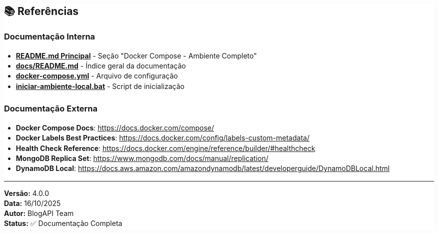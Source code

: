 
## 📚 Referências

### Documentação Interna

- **[README.md Principal](../../README.md)** - Seção "Docker Compose - Ambiente Completo"
- **[docs/README.md](../README.md)** - Índice geral da documentação
- **[docker-compose.yml](../../docker-compose.yml)** - Arquivo de configuração
- **[iniciar-ambiente-local.bat](../../iniciar-ambiente-local.bat)** - Script de inicialização

### Documentação Externa

- **Docker Compose Docs**: <https://docs.docker.com/compose/>
- **Docker Labels Best Practices**: <https://docs.docker.com/config/labels-custom-metadata/>
- **Health Check Reference**: <https://docs.docker.com/engine/reference/builder/#healthcheck>
- **MongoDB Replica Set**: <https://www.mongodb.com/docs/manual/replication/>
- **DynamoDB Local**: <https://docs.aws.amazon.com/amazondynamodb/latest/developerguide/DynamoDBLocal.html>

---

**Versão:** 4.0.0  
**Data:** 16/10/2025  
**Autor:** BlogAPI Team  
**Status:** ✅ Documentação Completa
